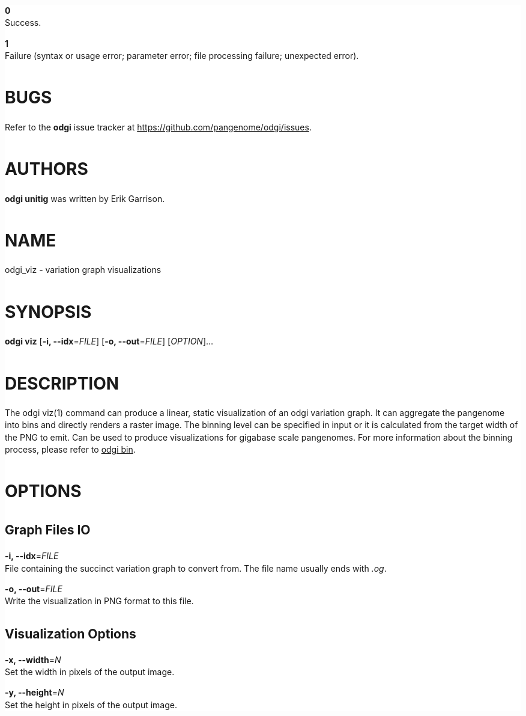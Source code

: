 **0**  
Success.

**1**  
Failure (syntax or usage error; parameter error; file processing failure; unexpected error).

# BUGS

Refer to the **odgi** issue tracker at <https://github.com/pangenome/odgi/issues>.

# AUTHORS

**odgi unitig** was written by Erik Garrison.

# NAME

odgi\_viz - variation graph visualizations

# SYNOPSIS

**odgi viz** \[**-i, --idx**=*FILE*\] \[**-o, --out**=*FILE*\] \[*OPTION*\]…

# DESCRIPTION

The odgi viz(1) command can produce a linear, static visualization of an odgi variation graph. It can aggregate the pangenome into bins and directly renders a raster image. The binning level can be specified in input or it is calculated from the target width of the PNG to emit. Can be used to produce visualizations for gigabase scale pangenomes. For more information about the binning process, please refer to [odgi bin](#odgi_bin.adoc#_odgi_bin1).

# OPTIONS

## Graph Files IO

**-i, --idx**=*FILE*  
File containing the succinct variation graph to convert from. The file name usually ends with *.og*.

**-o, --out**=*FILE*  
Write the visualization in PNG format to this file.

## Visualization Options

**-x, --width**=*N*  
Set the width in pixels of the output image.

**-y, --height**=*N*  
Set the height in pixels of the output image.
